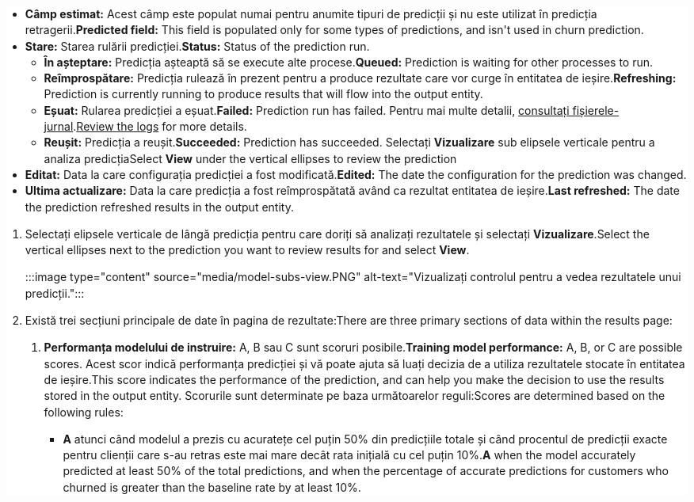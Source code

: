    - <span data-ttu-id="6d610-215">**Câmp estimat:** Acest câmp este populat numai pentru anumite tipuri de predicții și nu este utilizat în predicția retragerii.</span><span class="sxs-lookup"><span data-stu-id="6d610-215">**Predicted field:** This field is populated only for some types of predictions, and isn't used in churn prediction.</span></span>
   - <span data-ttu-id="6d610-216">**Stare:** Starea rulării predicției.</span><span class="sxs-lookup"><span data-stu-id="6d610-216">**Status:** Status of the prediction run.</span></span>
        - <span data-ttu-id="6d610-217">**În așteptare:** Predicția așteaptă să se execute alte procese.</span><span class="sxs-lookup"><span data-stu-id="6d610-217">**Queued:** Prediction is waiting for other processes to run.</span></span>
        - <span data-ttu-id="6d610-218">**Reîmprospătare:** Predicția rulează în prezent pentru a produce rezultate care vor curge în entitatea de ieșire.</span><span class="sxs-lookup"><span data-stu-id="6d610-218">**Refreshing:** Prediction is currently running to produce results that will flow into the output entity.</span></span>
        - <span data-ttu-id="6d610-219">**Eșuat:** Rularea predicției a eșuat.</span><span class="sxs-lookup"><span data-stu-id="6d610-219">**Failed:** Prediction run has failed.</span></span> <span data-ttu-id="6d610-220">Pentru mai multe detalii, [consultați fișierele-jurnal](#troubleshoot-a-failed-prediction).</span><span class="sxs-lookup"><span data-stu-id="6d610-220">[Review the logs](#troubleshoot-a-failed-prediction) for more details.</span></span>
        - <span data-ttu-id="6d610-221">**Reușit:** Predicția a reușit.</span><span class="sxs-lookup"><span data-stu-id="6d610-221">**Succeeded:** Prediction has succeeded.</span></span> <span data-ttu-id="6d610-222">Selectați **Vizualizare** sub elipsele verticale pentru a analiza predicția</span><span class="sxs-lookup"><span data-stu-id="6d610-222">Select **View** under the vertical ellipses to review the prediction</span></span>
   - <span data-ttu-id="6d610-223">**Editat:** Data la care configurația predicției a fost modificată.</span><span class="sxs-lookup"><span data-stu-id="6d610-223">**Edited:** The date the configuration for the prediction was changed.</span></span>
   - <span data-ttu-id="6d610-224">**Ultima actualizare:** Data la care predicția a fost reîmprospătată având ca rezultat entitatea de ieșire.</span><span class="sxs-lookup"><span data-stu-id="6d610-224">**Last refreshed:** The date the prediction refreshed results in the output entity.</span></span>

1. <span data-ttu-id="6d610-225">Selectați elipsele verticale de lângă predicția pentru care doriți să analizați rezultatele și selectați **Vizualizare**.</span><span class="sxs-lookup"><span data-stu-id="6d610-225">Select the vertical ellipses next to the prediction you want to review results for and select **View**.</span></span>

   :::image type="content" source="media/model-subs-view.PNG" alt-text="Vizualizați controlul pentru a vedea rezultatele unui predicții.":::   

1. <span data-ttu-id="6d610-227">Există trei secțiuni principale de date în pagina de rezultate:</span><span class="sxs-lookup"><span data-stu-id="6d610-227">There are three primary sections of data within the results page:</span></span>
    1. <span data-ttu-id="6d610-228">**Performanța modelului de instruire:** A, B sau C sunt scoruri posibile.</span><span class="sxs-lookup"><span data-stu-id="6d610-228">**Training model performance:** A, B, or C are possible scores.</span></span> <span data-ttu-id="6d610-229">Acest scor indică performanța predicției și vă poate ajuta să luați decizia de a utiliza rezultatele stocate în entitatea de ieșire.</span><span class="sxs-lookup"><span data-stu-id="6d610-229">This score indicates the performance of the prediction, and can help you make the decision to use the results stored in the output entity.</span></span> <span data-ttu-id="6d610-230">Scorurile sunt determinate pe baza următoarelor reguli:</span><span class="sxs-lookup"><span data-stu-id="6d610-230">Scores are determined based on the following rules:</span></span>
         
         - <span data-ttu-id="6d610-231">**A** atunci când modelul a prezis cu acuratețe cel puțin 50% din predicțiile totale și când procentul de predicții exacte pentru clienții care s-au retras este mai mare decât rata inițială cu cel puțin 10%.</span><span class="sxs-lookup"><span data-stu-id="6d610-231">**A** when the model accurately predicted at least 50% of the total predictions, and when the percentage of accurate predictions for customers who churned is greater than the baseline rate by at least 10%.</span></span>
            